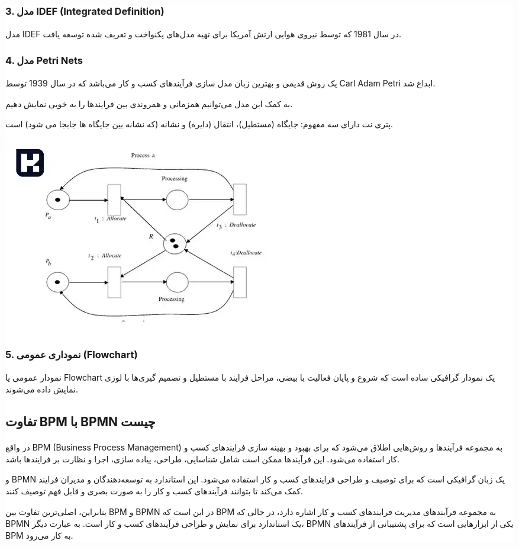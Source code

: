 ### 3. مدل IDEF (Integrated Definition)
مدل IDEF در سال 1981 که توسط نیروی هوایی ارتش آمریکا برای تهیه مدل‌های یکنواخت و تعریف شده توسعه یافت.

### 4. مدل Petri Nets
یک روش قدیمی و بهترین زبان مدل سازی فرآیندهای کسب و کار می‌باشد که در سال 1939 توسط Carl Adam Petri ابداع شد. 

به کمک این مدل می‌توانیم همزمانی و همروندی بین فرایندها را به خوبی نمایش دهیم.

 پتری نت دارای سه مفهوم: جایگاه (مستطیل)، انتقال (دایره) و نشانه (که نشانه بین جایگاه ها جابجا می شود) است.

![مدل Petri Nets](./Images/PetriNets.webp)

### 5. نموداری عمومی (Flowchart)
نمودار عمومی یا Flowchart یک نمودار گرافیکی ساده است که شروع و پایان فعالیت با بیضی، مراحل فرایند با مستطیل و تصمیم گیری‌ها با لوزی نمایش داده می‌شوند.

## تفاوت BPM با BPMN چیست
در واقع BPM (Business Process Management) به مجموعه فرآیندها و روش‌هایی اطلاق می‌شود که برای بهبود و بهینه سازی فرایندهای کسب و کار استفاده می‌شود. این فرآیندها ممکن است شامل شناسایی، طراحی، پیاده سازی، اجرا و نظارت بر فرایندها باشد.

و BPMN یک زبان گرافیکی است که برای توصیف و طراحی فرایندهای کسب و کار استفاده می‌شود. این استاندارد به توسعه‌دهندگان و مدیران فرایند کمک می‌کند تا بتوانند فرآیندهای کسب و کار را به صورت بصری و قابل فهم توصیف کنند.

بنابراین، اصلی‌ترین تفاوت بین BPM و BPMN در این است که BPM به مجموعه فرآیندهای مدیریت فرایندهای کسب و کار اشاره دارد، در حالی که BPMN یک استاندارد برای نمایش و طراحی فرآیندهای کسب و کار است. به عبارت دیگر، BPMN یکی از ابزارهایی است که برای پشتیبانی از فرآیندهای BPM به کار می‌رود.
